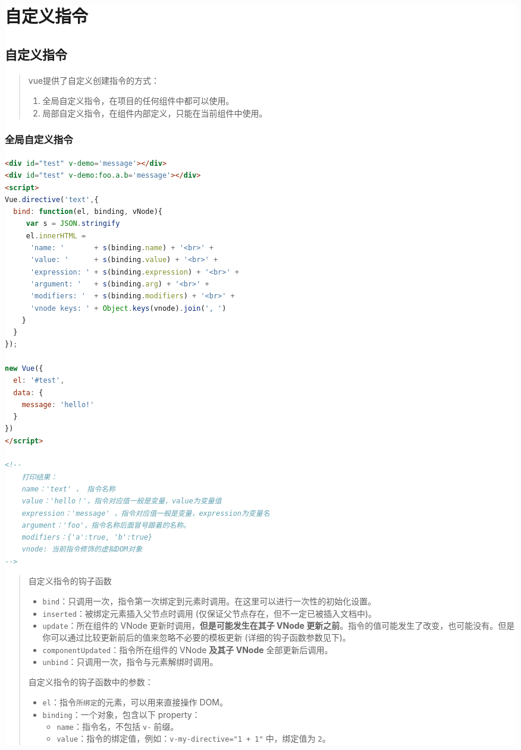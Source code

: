 # 自定义指令

## 自定义指令

> vue提供了自定义创建指令的方式：
>
> 1. 全局自定义指令，在项目的任何组件中都可以使用。
> 2. 局部自定义指令，在组件内部定义，只能在当前组件中使用。

### 全局自定义指令

```html
<div id="test" v-demo='message'></div>
<div id="test" v-demo:foo.a.b='message'></div>
<script>
Vue.directive('text',{
  bind: function(el, binding, vNode){
     var s = JSON.stringify
   	 el.innerHTML =
      'name: '       + s(binding.name) + '<br>' +
      'value: '      + s(binding.value) + '<br>' +
      'expression: ' + s(binding.expression) + '<br>' +
      'argument: '   + s(binding.arg) + '<br>' +
      'modifiers: '  + s(binding.modifiers) + '<br>' +
      'vnode keys: ' + Object.keys(vnode).join(', ')
  	}
  }
});

new Vue({
  el: '#test',
  data: {
    message: 'hello!'
  }
})
</script>

<!--
	打印结果：
	name：'text' ， 指令名称
	value：'hello！'，指令对应值一般是变量，value为变量值
	expression：'message' ，指令对应值一般是变量，expression为变量名
	argument：'foo'，指令名称后面冒号跟着的名称。
	modifiers：{'a':true, 'b':true}
	vnode: 当前指令修饰的虚拟DOM对象
-->
```

> 自定义指令的钩子函数
>
> - `bind`：只调用一次，指令第一次绑定到元素时调用。在这里可以进行一次性的初始化设置。
> - `inserted`：被绑定元素插入父节点时调用 (仅保证父节点存在，但不一定已被插入文档中)。
> - `update`：所在组件的 VNode 更新时调用，**但是可能发生在其子 VNode 更新之前**。指令的值可能发生了改变，也可能没有。但是你可以通过比较更新前后的值来忽略不必要的模板更新 (详细的钩子函数参数见下)。
> - `componentUpdated`：指令所在组件的 VNode **及其子 VNode** 全部更新后调用。
> - `unbind`：只调用一次，指令与元素解绑时调用。
>
> 自定义指令的钩子函数中的参数：
>
> - `el`：指令`所绑定`的元素，可以用来直接操作 DOM。
> - `binding`：一个对象，包含以下 property：
>   - `name`：指令名，不包括 `v-` 前缀。
>   - `value`：指令的绑定值，例如：`v-my-directive="1 + 1"` 中，绑定值为 `2`。